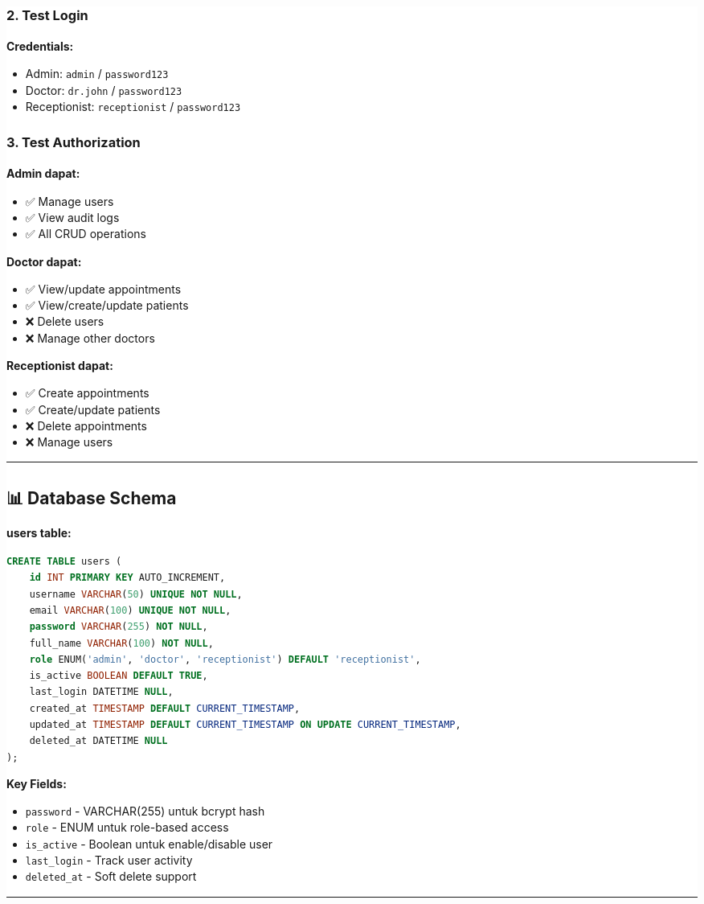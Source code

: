 ### 2. Test Login

**Credentials:**

- Admin: `admin` / `password123`
- Doctor: `dr.john` / `password123`
- Receptionist: `receptionist` / `password123`

### 3. Test Authorization

**Admin dapat:**

- ✅ Manage users
- ✅ View audit logs
- ✅ All CRUD operations

**Doctor dapat:**

- ✅ View/update appointments
- ✅ View/create/update patients
- ❌ Delete users
- ❌ Manage other doctors

**Receptionist dapat:**

- ✅ Create appointments
- ✅ Create/update patients
- ❌ Delete appointments
- ❌ Manage users

---

## 📊 Database Schema

**users table:**

```sql
CREATE TABLE users (
    id INT PRIMARY KEY AUTO_INCREMENT,
    username VARCHAR(50) UNIQUE NOT NULL,
    email VARCHAR(100) UNIQUE NOT NULL,
    password VARCHAR(255) NOT NULL,
    full_name VARCHAR(100) NOT NULL,
    role ENUM('admin', 'doctor', 'receptionist') DEFAULT 'receptionist',
    is_active BOOLEAN DEFAULT TRUE,
    last_login DATETIME NULL,
    created_at TIMESTAMP DEFAULT CURRENT_TIMESTAMP,
    updated_at TIMESTAMP DEFAULT CURRENT_TIMESTAMP ON UPDATE CURRENT_TIMESTAMP,
    deleted_at DATETIME NULL
);
```

**Key Fields:**

- `password` - VARCHAR(255) untuk bcrypt hash
- `role` - ENUM untuk role-based access
- `is_active` - Boolean untuk enable/disable user
- `last_login` - Track user activity
- `deleted_at` - Soft delete support

---